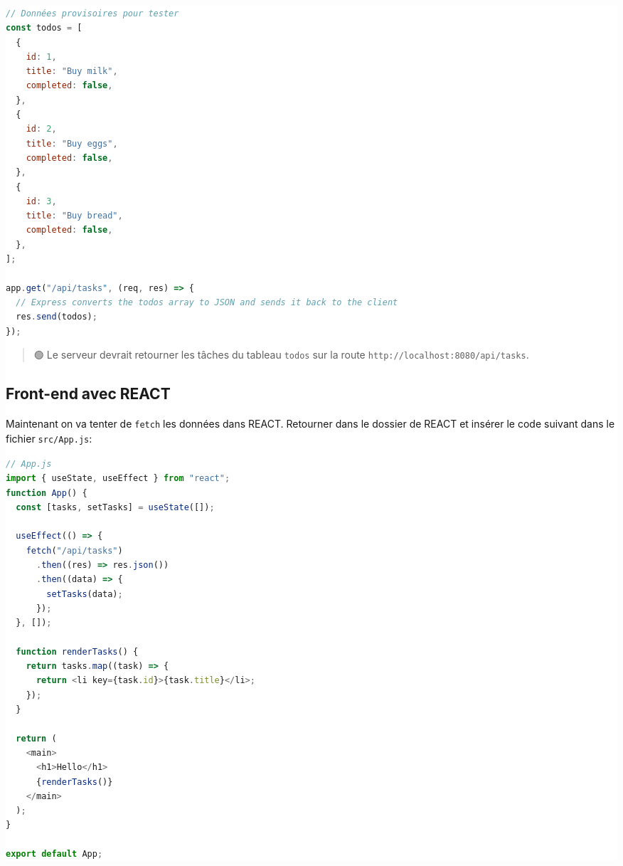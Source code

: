 ```js
// Données provisoires pour tester
const todos = [
  {
    id: 1,
    title: "Buy milk",
    completed: false,
  },
  {
    id: 2,
    title: "Buy eggs",
    completed: false,
  },
  {
    id: 3,
    title: "Buy bread",
    completed: false,
  },
];

app.get("/api/tasks", (req, res) => {
  // Express converts the todos array to JSON and sends it back to the client
  res.send(todos);
});
```

> 🟢 Le serveur devrait
 retourner les tâches du tableau `todos` sur la route `http://localhost:8080/api/tasks`.

## Front-end avec REACT

Maintenant on va tenter de `fetch` les données dans REACT.
Retourner dans le dossier de REACT et insérer le code suivant dans le fichier `src/App.js`:

```js
// App.js
import { useState, useEffect } from "react";
function App() {
  const [tasks, setTasks] = useState([]);

  useEffect(() => {
    fetch("/api/tasks")
      .then((res) => res.json())
      .then((data) => {
        setTasks(data);
      });
  }, []);

  function renderTasks() {
    return tasks.map((task) => {
      return <li key={task.id}>{task.title}</li>;
    });
  }

  return (
    <main>
      <h1>Hello</h1>
      {renderTasks()}
    </main>
  );
}

export default App;
```
